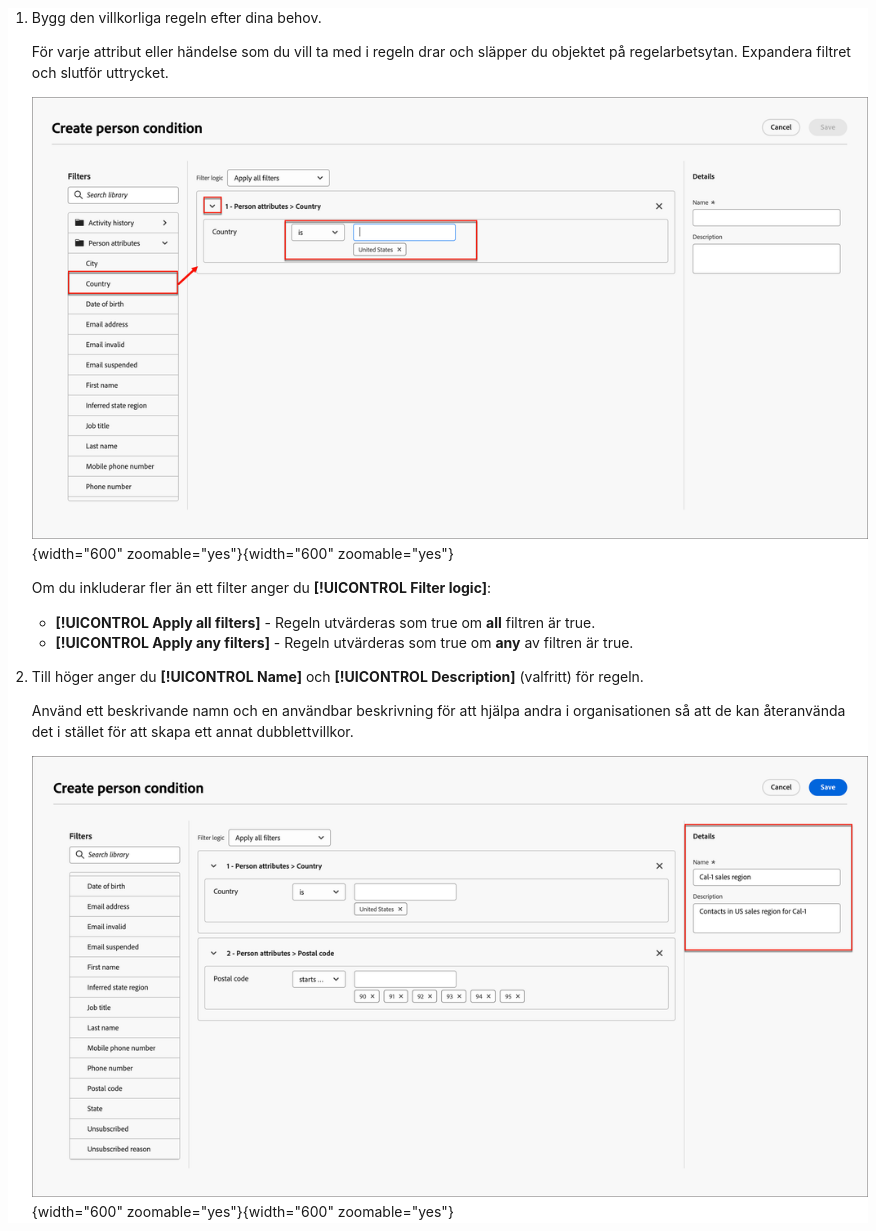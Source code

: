 1. Bygg den villkorliga regeln efter dina behov.

   För varje attribut eller händelse som du vill ta med i regeln drar och släpper du objektet på regelarbetsytan. Expandera filtret och slutför uttrycket.

   ![Slutför uttrycket för att utvärdera](./assets/conditions-rule-add-attribute.png){width="600" zoomable="yes"}{width=&quot;600&quot; zoomable=&quot;yes&quot;}

   Om du inkluderar fler än ett filter anger du **[!UICONTROL Filter logic]**:

   * **[!UICONTROL Apply all filters]** - Regeln utvärderas som true om **all** filtren är true.
   * **[!UICONTROL Apply any filters]** - Regeln utvärderas som true om **any** av filtren är true.

1. Till höger anger du **[!UICONTROL Name]** och **[!UICONTROL Description]** (valfritt) för regeln.

   Använd ett beskrivande namn och en användbar beskrivning för att hjälpa andra i organisationen så att de kan återanvända det i stället för att skapa ett annat dubblettvillkor.

   ![Lägg till ett namn och en beskrivning för den villkorliga regeln](./assets/conditions-rule-name-description.png){width="600" zoomable="yes"}{width=&quot;600&quot; zoomable=&quot;yes&quot;}
